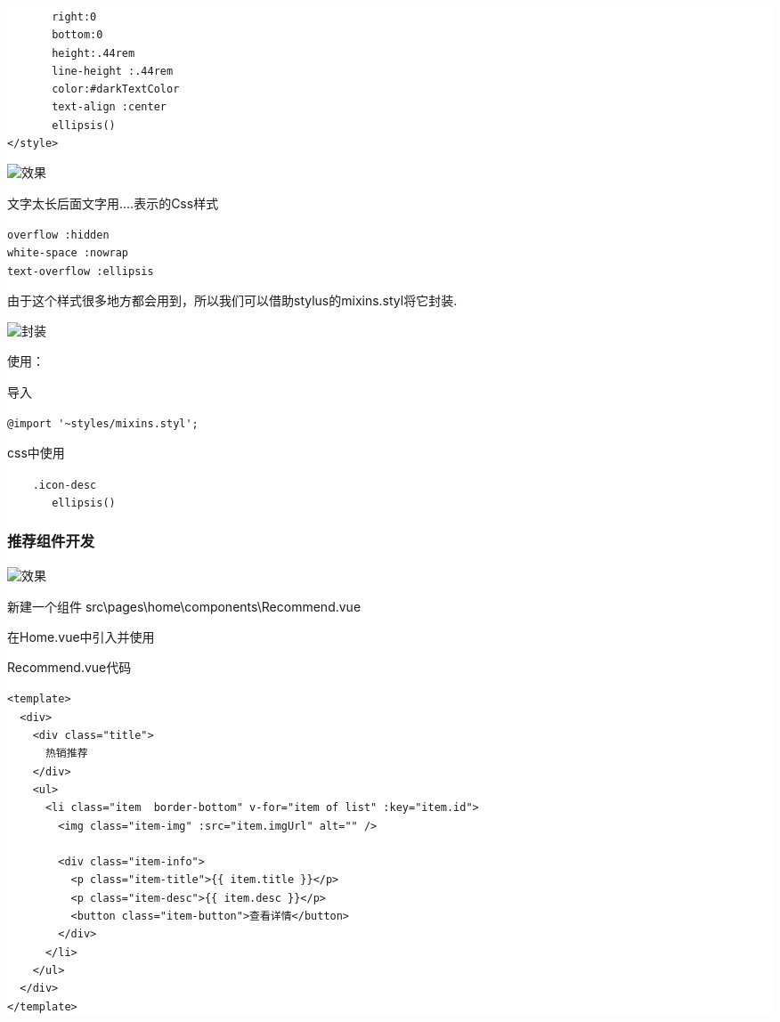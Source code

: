 ```
       right:0
       bottom:0
       height:.44rem
       line-height :.44rem
       color:#darkTextColor
       text-align :center
       ellipsis()
</style>

```

![效果](/image1/17.png)


文字太长后面文字用....表示的Css样式
```
overflow :hidden 
white-space :nowrap 
text-overflow :ellipsis
```

由于这个样式很多地方都会用到，所以我们可以借助stylus的mixins.styl将它封装.

![封装](/image1/16.png)

使用：

导入
```
@import '~styles/mixins.styl';
```
css中使用
```
    .icon-desc
       ellipsis()
```

### 推荐组件开发

![效果](/image1/18.png)

新建一个组件
src\pages\home\components\Recommend.vue

在Home.vue中引入并使用

Recommend.vue代码

```
<template>
  <div>
    <div class="title">
      热销推荐
    </div>
    <ul>
      <li class="item  border-bottom" v-for="item of list" :key="item.id">
        <img class="item-img" :src="item.imgUrl" alt="" />

        <div class="item-info">
          <p class="item-title">{{ item.title }}</p>
          <p class="item-desc">{{ item.desc }}</p>
          <button class="item-button">查看详情</button>
        </div>
      </li>
    </ul>
  </div>
</template>

```